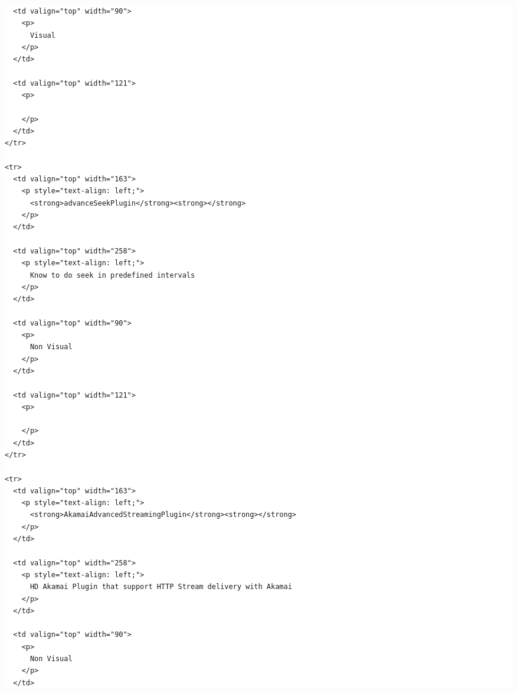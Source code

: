       <td valign="top" width="90">
        <p>
          Visual
        </p>
      </td>
      
      <td valign="top" width="121">
        <p>
           
        </p>
      </td>
    </tr>
    
    <tr>
      <td valign="top" width="163">
        <p style="text-align: left;">
          <strong>advanceSeekPlugin</strong><strong></strong>
        </p>
      </td>
      
      <td valign="top" width="258">
        <p style="text-align: left;">
          Know to do seek in predefined intervals
        </p>
      </td>
      
      <td valign="top" width="90">
        <p>
          Non Visual
        </p>
      </td>
      
      <td valign="top" width="121">
        <p>
           
        </p>
      </td>
    </tr>
    
    <tr>
      <td valign="top" width="163">
        <p style="text-align: left;">
          <strong>AkamaiAdvancedStreamingPlugin</strong><strong></strong>
        </p>
      </td>
      
      <td valign="top" width="258">
        <p style="text-align: left;">
          HD Akamai Plugin that support HTTP Stream delivery with Akamai
        </p>
      </td>
      
      <td valign="top" width="90">
        <p>
          Non Visual
        </p>
      </td>
      